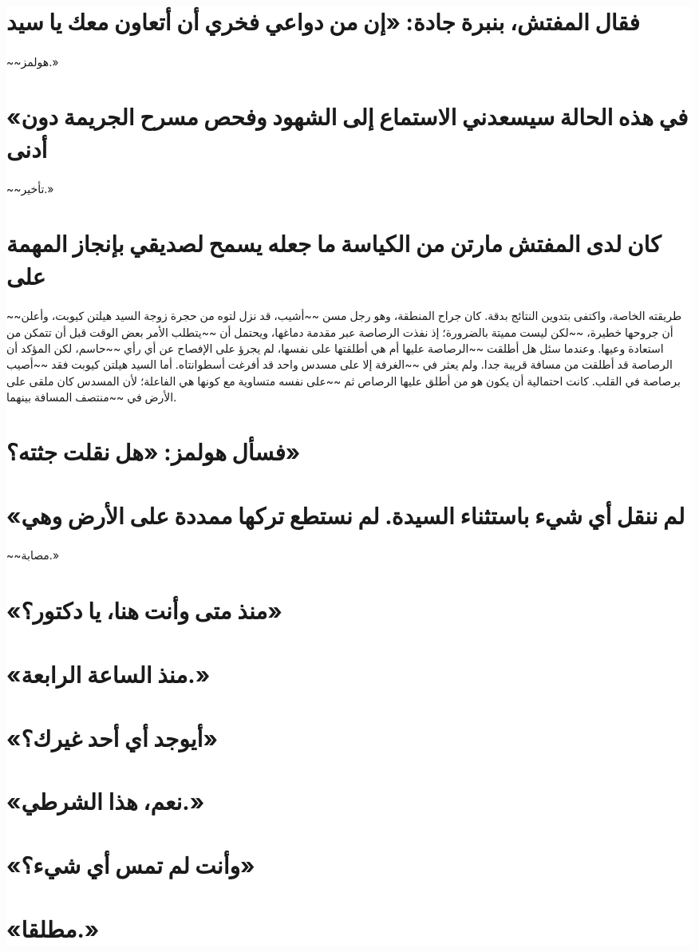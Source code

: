 # فقال المفتش، بنبرة جادة: «إن من دواعي فخري أن أتعاون معك يا سيد
~~هولمز.»

# «في هذه الحالة سيسعدني الاستماع إلى الشهود وفحص مسرح الجريمة دون أدنى
~~تأخير.»

# كان لدى المفتش مارتن من الكياسة ما جعله يسمح لصديقي بإنجاز المهمة على
~~طريقته الخاصة، واكتفى بتدوين النتائج بدقة. كان جراح المنطقة، وهو رجل مسن
~~أشيب، قد نزل لتوه من حجرة زوجة السيد هيلتن كيوبت، وأعلن أن جروحها خطيرة،
~~لكن ليست مميتة بالضرورة؛ إذ نفذت الرصاصة عبر مقدمة دماغها، ويحتمل أن
~~يتطلب الأمر بعض الوقت قبل أن تتمكن من استعادة وعيها. وعندما سئل هل أطلقت
~~الرصاصة عليها أم هي أطلقتها على نفسها، لم يجرؤ على الإفصاح عن أي رأي
~~حاسم، لكن المؤكد أن الرصاصة قد أطلقت من مسافة قريبة جدا. ولم يعثر في
~~الغرفة إلا على مسدس واحد قد أفرغت أسطوانتاه. أما السيد هيلتن كيوبت فقد
~~أصيب برصاصة في القلب. كانت احتمالية أن يكون هو من أطلق عليها الرصاص ثم
~~على نفسه متساوية مع كونها هي الفاعلة؛ لأن المسدس كان ملقى على الأرض في
~~منتصف المسافة بينهما.

# فسأل هولمز: «هل نقلت جثته؟»

# «لم ننقل أي شيء باستثناء السيدة. لم نستطع تركها ممددة على الأرض وهي
~~مصابة.»

# «منذ متى وأنت هنا، يا دكتور؟»

# «منذ الساعة الرابعة.»

# «أيوجد أي أحد غيرك؟»

# «نعم، هذا الشرطي.»

# «وأنت لم تمس أي شيء؟»

# «مطلقا.»
